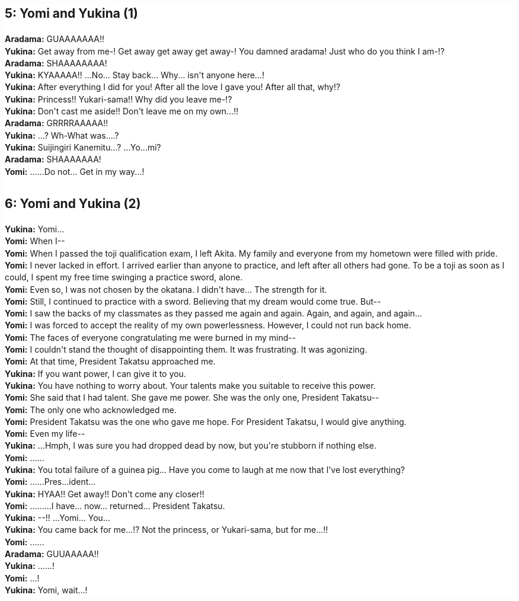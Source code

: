 ## 5: Yomi and Yukina (1)
**Aradama:** GUAAAAAAA!!  
**Yukina:** Get away from me-! Get away get away get away-! You damned aradama! Just who do you think I am-!?  
**Aradama:** SHAAAAAAAA!  
**Yukina:** KYAAAAA!! ...No... Stay back... Why... isn't anyone here...!  
**Yukina:** After everything I did for you! After all the love I gave you! After all that, why!?  
**Yukina:** Princess!! Yukari-sama!! Why did you leave me-!?  
**Yukina:** Don't cast me aside!! Don't leave me on my own...!!  
**Aradama:** GRRRRAAAAA!!  
**Yukina:** ...? Wh-What was....?  
**Yukina:** Suijingiri Kanemitu...? ...Yo...mi?  
**Aradama:** SHAAAAAAA!  
**Yomi:** ......Do not... Get in my way...!  

## 6: Yomi and Yukina (2)
**Yukina:** Yomi...  
**Yomi:** When I--  
**Yomi:** When I passed the toji qualification exam, I left Akita. My family and everyone from my hometown were filled with pride.  
**Yomi:** I never lacked in effort. I arrived earlier than anyone to practice, and left after all others had gone. To be a toji as soon as I could, I spent my free time swinging a practice sword, alone.  
**Yomi:** Even so, I was not chosen by the okatana. I didn't have... The strength for it.  
**Yomi:** Still, I continued to practice with a sword. Believing that my dream would come true. But--  
**Yomi:** I saw the backs of my classmates as they passed me again and again. Again, and again, and again...  
**Yomi:** I was forced to accept the reality of my own powerlessness. However, I could not run back home.  
**Yomi:** The faces of everyone congratulating me were burned in my mind--  
**Yomi:** I couldn't stand the thought of disappointing them. It was frustrating. It was agonizing.  
**Yomi:** At that time, President Takatsu approached me.  
**Yukina:** If you want power, I can give it to you.  
**Yukina:** You have nothing to worry about. Your talents make you suitable to receive this power.  
**Yomi:** She said that I had talent. She gave me power. She was the only one, President Takatsu--  
**Yomi:** The only one who acknowledged me.  
**Yomi:** President Takatsu was the one who gave me hope. For President Takatsu, I would give anything.  
**Yomi:** Even my life--  
**Yukina:** ...Hmph, I was sure you had dropped dead by now, but you're stubborn if nothing else.  
**Yomi:** ......  
**Yukina:** You total failure of a guinea pig... Have you come to laugh at me now that I've lost everything?  
**Yomi:** ......Pres...ident...  
**Yukina:** HYAA!! Get away!! Don't come any closer!!  
**Yomi:** .........I have... now... returned... President Takatsu.  
**Yukina:** --!! ...Yomi... You...  
**Yukina:** You came back for me...!? Not the princess, or Yukari-sama, but for me...!!  
**Yomi:** ......  
**Aradama:** GUUAAAAA!!  
**Yukina:** ......!  
**Yomi:** ...!  
**Yukina:** Yomi, wait...!  
